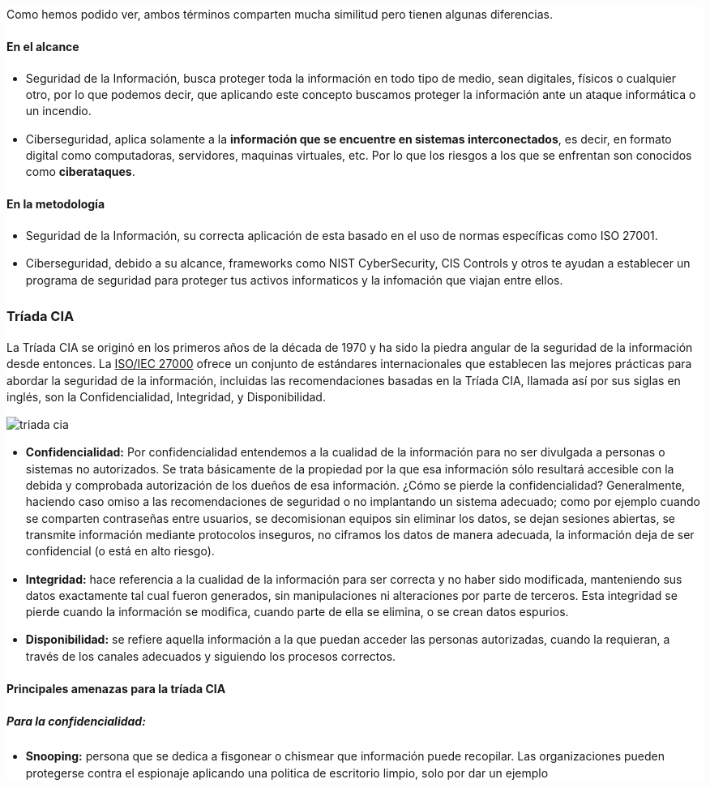 Como hemos podido ver, ambos términos comparten mucha similitud pero tienen algunas diferencias.

#### En el alcance

- Seguridad de la Información, busca proteger toda la información en todo tipo de medio, sean digitales, físicos o cualquier otro, por lo que podemos decir, que aplicando este concepto buscamos proteger la información ante un ataque informática o un incendio.

- Ciberseguridad, aplica solamente a la **información que se encuentre en sistemas interconectados**, es decir, en formato digital como computadoras, servidores, maquinas virtuales, etc. Por lo que los riesgos a los que se enfrentan son conocidos como **ciberataques**.

#### En la metodología

- Seguridad de la Información, su correcta aplicación de esta basado en el uso de normas específicas como ISO 27001.

- Ciberseguridad, debido a su alcance, frameworks como NIST CyberSecurity, CIS Controls y otros te ayudan a establecer un programa de seguridad para proteger tus activos informaticos y la infomación que viajan entre ellos.

### Tríada CIA

La Tríada CIA se originó en los primeros años de la década de 1970 y ha sido la piedra angular de la seguridad de la información desde entonces. La [ISO/IEC 27000](https://www.globalsuitesolutions.com/es/la-familia-de-normas-iso-27000) ofrece un conjunto de estándares internacionales que establecen las mejores prácticas para abordar la seguridad de la información, incluidas las recomendaciones basadas en la Tríada CIA, llamada así por sus siglas en inglés, son la Confidencialidad, Integridad, y Disponibilidad.

![triada cia](https://4.bp.blogspot.com/-erhs31cwJag/U1bQK9UMaNI/AAAAAAAAAKU/b8m2fY_OIgE/s1600/estrategia2.jpg)

- **Confidencialidad:** Por confidencialidad entendemos a la cualidad de la información para no ser divulgada a personas o sistemas no autorizados.  Se trata básicamente de la propiedad por la que esa información sólo resultará accesible con la debida y comprobada autorización de los dueños de esa información.
¿Cómo se pierde la confidencialidad? Generalmente, haciendo caso omiso a las recomendaciones de seguridad o no implantando un sistema adecuado; como por ejemplo cuando se comparten contraseñas entre usuarios, se decomisionan equipos sin eliminar los datos, se dejan sesiones abiertas, se transmite información mediante protocolos inseguros,  no ciframos los datos de manera adecuada, la información deja de ser confidencial (o está en alto riesgo).

- **Integridad:** hace referencia a la cualidad de la información para ser correcta y no haber sido modificada, manteniendo sus datos exactamente tal cual fueron generados, sin manipulaciones ni alteraciones por parte de terceros. Esta integridad se pierde cuando la información se modifica, cuando parte de ella se elimina, o se crean datos espurios.

- **Disponibilidad:** se refiere aquella información a la que puedan acceder las personas autorizadas, cuando la requieran, a través de los canales adecuados y siguiendo los procesos correctos.

#### Principales amenazas para la tríada CIA
##### Para la confidencialidad:

- **Snooping:** persona que se dedica a fisgonear o chismear que información puede recopilar. Las organizaciones pueden protegerse contra el espionaje aplicando una politica de escritorio limpio, solo por dar un ejemplo
